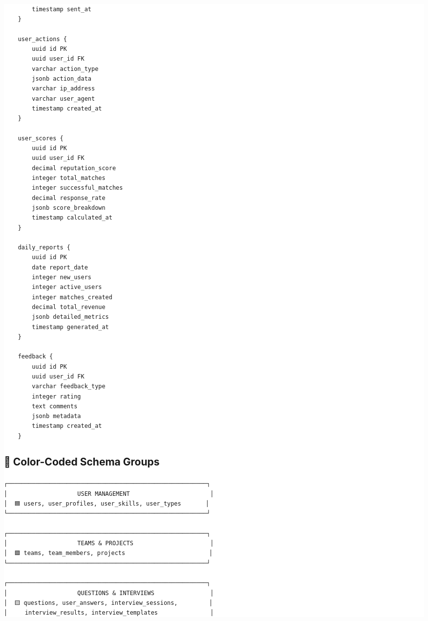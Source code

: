 ```mermaid
        timestamp sent_at
    }

    user_actions {
        uuid id PK
        uuid user_id FK
        varchar action_type
        jsonb action_data
        varchar ip_address
        varchar user_agent
        timestamp created_at
    }

    user_scores {
        uuid id PK
        uuid user_id FK
        decimal reputation_score
        integer total_matches
        integer successful_matches
        decimal response_rate
        jsonb score_breakdown
        timestamp calculated_at
    }

    daily_reports {
        uuid id PK
        date report_date
        integer new_users
        integer active_users
        integer matches_created
        decimal total_revenue
        jsonb detailed_metrics
        timestamp generated_at
    }

    feedback {
        uuid id PK
        uuid user_id FK
        varchar feedback_type
        integer rating
        text comments
        jsonb metadata
        timestamp created_at
    }
```

## 🎨 Color-Coded Schema Groups

```
┌─────────────────────────────────────────────────────────┐
│                    USER MANAGEMENT                       │
│  🟦 users, user_profiles, user_skills, user_types       │
└─────────────────────────────────────────────────────────┘

┌─────────────────────────────────────────────────────────┐
│                    TEAMS & PROJECTS                      │
│  🟩 teams, team_members, projects                        │
└─────────────────────────────────────────────────────────┘

┌─────────────────────────────────────────────────────────┐
│                    QUESTIONS & INTERVIEWS                │
│  🟨 questions, user_answers, interview_sessions,         │
│     interview_results, interview_templates               │
```